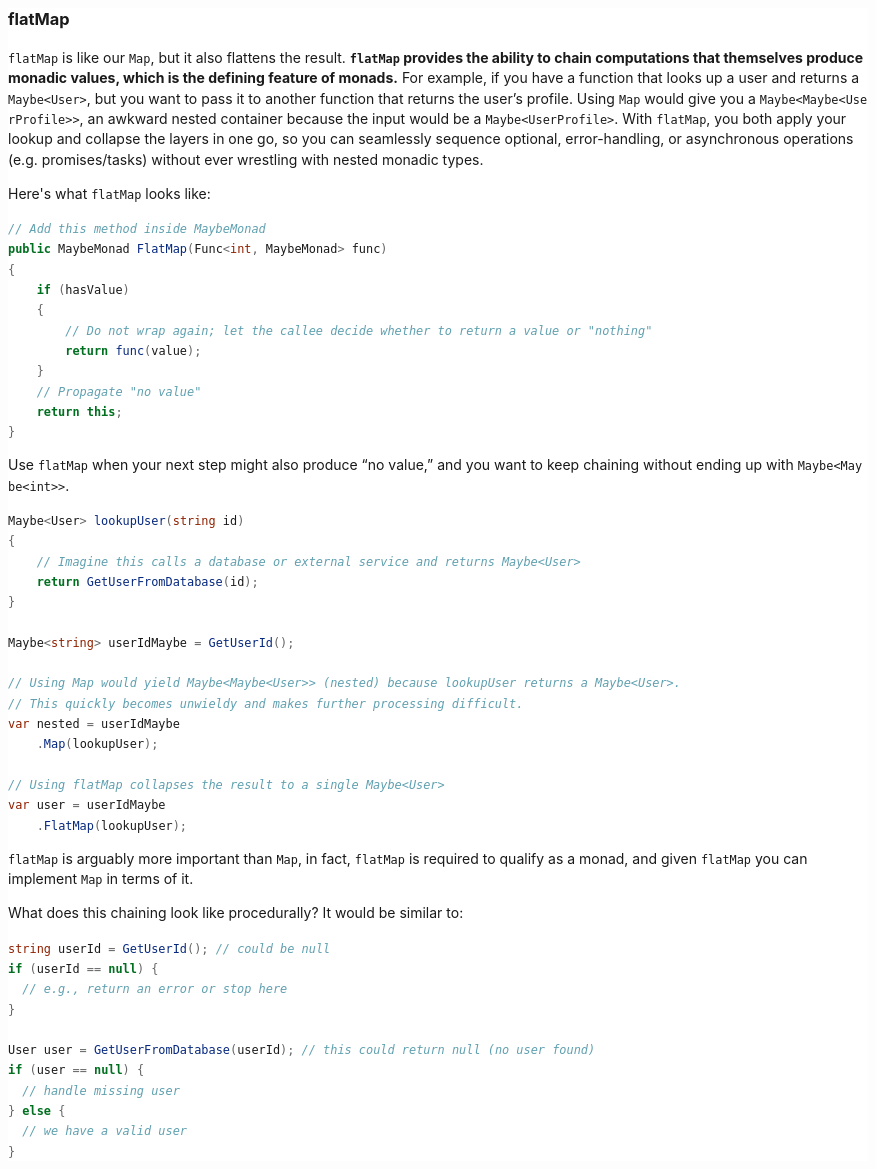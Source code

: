 ### flatMap

`flatMap` is like our `Map`, but it also flattens the result. **`flatMap` provides the ability to chain computations that themselves produce monadic values, which is the defining feature of monads.** For example, if you have a function that looks up a user and returns a `Maybe<User>`, but you want to pass it to another function that returns the user’s profile. Using `Map` would give you a `Maybe<Maybe<UserProfile>>`, an awkward nested container because the input would be a `Maybe<UserProfile>`. With `flatMap`, you both apply your lookup and collapse the layers in one go, so you can seamlessly sequence optional, error-handling, or asynchronous operations (e.g. promises/tasks) without ever wrestling with nested monadic types.

Here's what `flatMap` looks like:

```csharp
// Add this method inside MaybeMonad
public MaybeMonad FlatMap(Func<int, MaybeMonad> func)
{
    if (hasValue)
    {
        // Do not wrap again; let the callee decide whether to return a value or "nothing"
        return func(value);
    }
    // Propagate "no value"
    return this;
}
```

Use `flatMap` when your next step might also produce “no value,” and you want to keep chaining without ending up with `Maybe<Maybe<int>>`.

```csharp
Maybe<User> lookupUser(string id)  
{  
    // Imagine this calls a database or external service and returns Maybe<User>  
    return GetUserFromDatabase(id);  
}

Maybe<string> userIdMaybe = GetUserId();

// Using Map would yield Maybe<Maybe<User>> (nested) because lookupUser returns a Maybe<User>.  
// This quickly becomes unwieldy and makes further processing difficult.  
var nested = userIdMaybe  
    .Map(lookupUser);

// Using flatMap collapses the result to a single Maybe<User>  
var user = userIdMaybe  
    .FlatMap(lookupUser);
```

`flatMap` is arguably more important than `Map`, in fact, `flatMap` is required to qualify as a monad, and given `flatMap` you can implement `Map` in terms of it.

What does this chaining look like procedurally? It would be similar to:

```csharp
string userId = GetUserId(); // could be null  
if (userId == null) {  
  // e.g., return an error or stop here  
}

User user = GetUserFromDatabase(userId); // this could return null (no user found)  
if (user == null) {  
  // handle missing user  
} else {  
  // we have a valid user  
}
```
